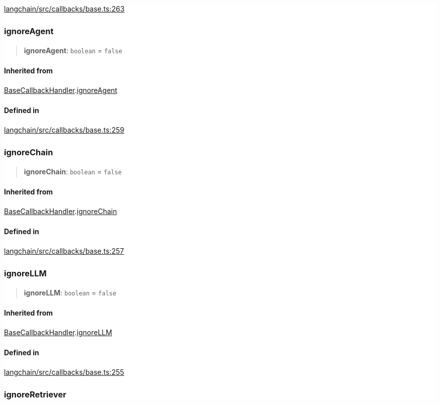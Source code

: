 [langchain/src/callbacks/base.ts:263](https://github.com/hwchase17/langchainjs/blob/1c1274d/langchain/src/callbacks/base.ts#L263)

### ignoreAgent[](#ignoreagent "Direct link to ignoreAgent")

> **ignoreAgent**: `boolean` = `false`

#### Inherited from[](#inherited-from-1 "Direct link to Inherited from")

[BaseCallbackHandler](/docs/api/callbacks/classes/BaseCallbackHandler).[ignoreAgent](/docs/api/callbacks/classes/BaseCallbackHandler#ignoreagent)

#### Defined in[](#defined-in-2 "Direct link to Defined in")

[langchain/src/callbacks/base.ts:259](https://github.com/hwchase17/langchainjs/blob/1c1274d/langchain/src/callbacks/base.ts#L259)

### ignoreChain[](#ignorechain "Direct link to ignoreChain")

> **ignoreChain**: `boolean` = `false`

#### Inherited from[](#inherited-from-2 "Direct link to Inherited from")

[BaseCallbackHandler](/docs/api/callbacks/classes/BaseCallbackHandler).[ignoreChain](/docs/api/callbacks/classes/BaseCallbackHandler#ignorechain)

#### Defined in[](#defined-in-3 "Direct link to Defined in")

[langchain/src/callbacks/base.ts:257](https://github.com/hwchase17/langchainjs/blob/1c1274d/langchain/src/callbacks/base.ts#L257)

### ignoreLLM[](#ignorellm "Direct link to ignoreLLM")

> **ignoreLLM**: `boolean` = `false`

#### Inherited from[](#inherited-from-3 "Direct link to Inherited from")

[BaseCallbackHandler](/docs/api/callbacks/classes/BaseCallbackHandler).[ignoreLLM](/docs/api/callbacks/classes/BaseCallbackHandler#ignorellm)

#### Defined in[](#defined-in-4 "Direct link to Defined in")

[langchain/src/callbacks/base.ts:255](https://github.com/hwchase17/langchainjs/blob/1c1274d/langchain/src/callbacks/base.ts#L255)

### ignoreRetriever[](#ignoreretriever "Direct link to ignoreRetriever")
